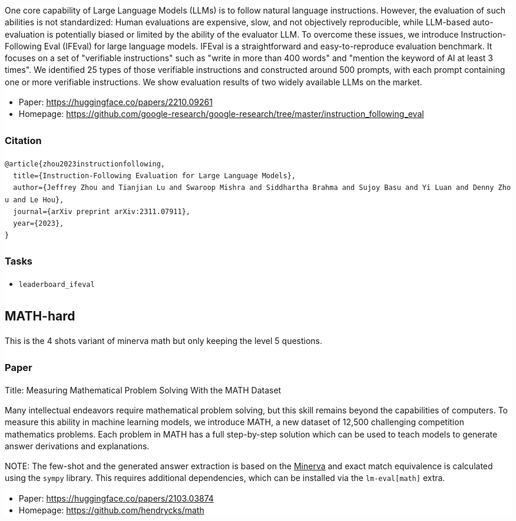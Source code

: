 One core capability of Large Language Models (LLMs) is to follow natural
language instructions. However, the evaluation of such abilities is not
standardized: Human evaluations are expensive, slow, and not objectively
reproducible, while LLM-based auto-evaluation is potentially biased or limited
by the ability of the evaluator LLM. To overcome these issues, we introduce
Instruction-Following Eval (IFEval) for large language models. IFEval is a
straightforward and easy-to-reproduce evaluation benchmark. It focuses on a set
of "verifiable instructions" such as "write in more than 400 words" and
"mention the keyword of AI at least 3 times". We identified 25 types of those
verifiable instructions and constructed around 500 prompts, with each prompt
containing one or more verifiable instructions. We show evaluation results of
two widely available LLMs on the market.

- Paper: https://huggingface.co/papers/2210.09261
- Homepage: https://github.com/google-research/google-research/tree/master/instruction_following_eval

### Citation

```
@article{zhou2023instructionfollowing,
  title={Instruction-Following Evaluation for Large Language Models},
  author={Jeffrey Zhou and Tianjian Lu and Swaroop Mishra and Siddhartha Brahma and Sujoy Basu and Yi Luan and Denny Zhou and Le Hou},
  journal={arXiv preprint arXiv:2311.07911},
  year={2023},
}
```

### Tasks

- `leaderboard_ifeval`

## MATH-hard

This is the 4 shots variant of minerva math but only keeping the level 5 questions.

### Paper

Title: Measuring Mathematical Problem Solving With the MATH Dataset

Many intellectual endeavors require mathematical problem solving, but this
skill remains beyond the capabilities of computers. To measure this ability in
machine learning models, we introduce MATH, a new dataset of 12,500 challenging
competition mathematics problems. Each problem in MATH has a full step-by-step
solution which can be used to teach models to generate answer derivations and
explanations.

NOTE: The few-shot and the generated answer extraction is based on the
[Minerva](https://arxiv.org/abs/2206.14858) and exact match equivalence is
calculated using the `sympy` library. This requires additional dependencies,
which can be installed via the `lm-eval[math]` extra.

- Paper: https://huggingface.co/papers/2103.03874
- Homepage: https://github.com/hendrycks/math
